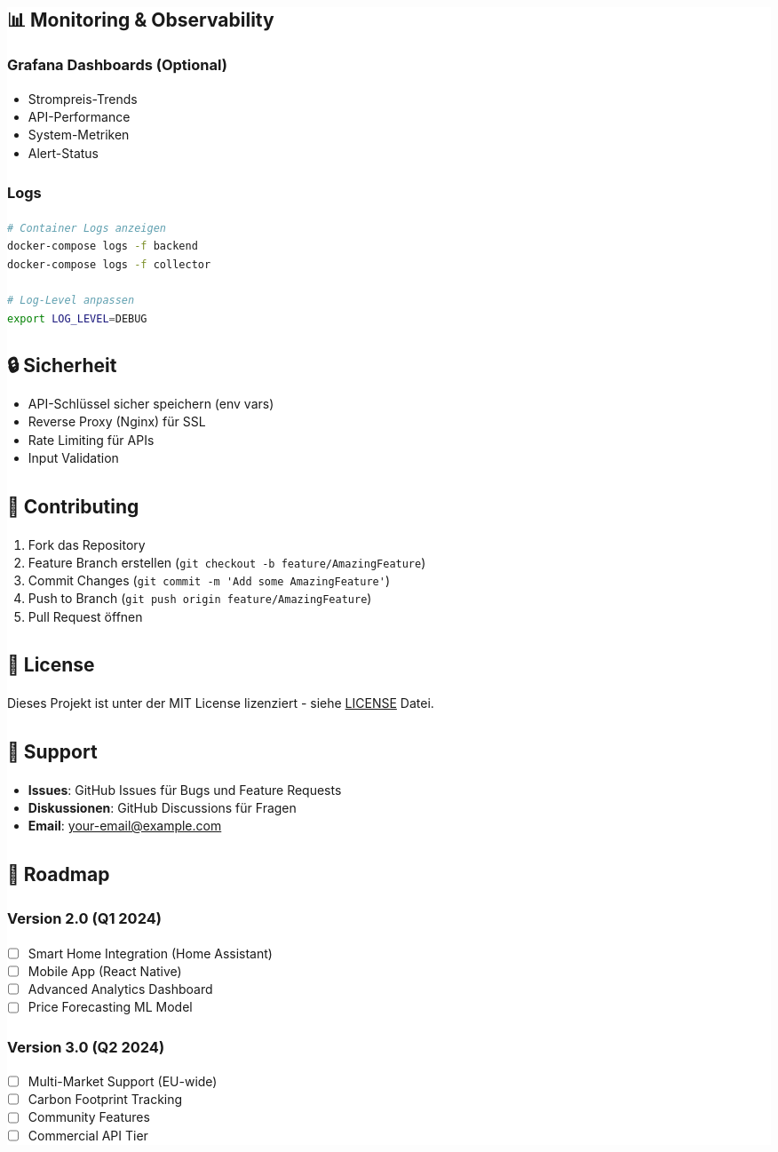 ## 📊 Monitoring & Observability

### Grafana Dashboards (Optional)
- Strompreis-Trends
- API-Performance
- System-Metriken
- Alert-Status

### Logs
```bash
# Container Logs anzeigen
docker-compose logs -f backend
docker-compose logs -f collector

# Log-Level anpassen
export LOG_LEVEL=DEBUG
```

## 🔒 Sicherheit

- API-Schlüssel sicher speichern (env vars)
- Reverse Proxy (Nginx) für SSL
- Rate Limiting für APIs
- Input Validation

## 🤝 Contributing

1. Fork das Repository
2. Feature Branch erstellen (`git checkout -b feature/AmazingFeature`)
3. Commit Changes (`git commit -m 'Add some AmazingFeature'`)
4. Push to Branch (`git push origin feature/AmazingFeature`)
5. Pull Request öffnen

## 📝 License

Dieses Projekt ist unter der MIT License lizenziert - siehe [LICENSE](LICENSE) Datei.

## 🙋 Support

- **Issues**: GitHub Issues für Bugs und Feature Requests
- **Diskussionen**: GitHub Discussions für Fragen
- **Email**: your-email@example.com

## 🚧 Roadmap

### Version 2.0 (Q1 2024)
- [ ] Smart Home Integration (Home Assistant)
- [ ] Mobile App (React Native)
- [ ] Advanced Analytics Dashboard
- [ ] Price Forecasting ML Model

### Version 3.0 (Q2 2024)  
- [ ] Multi-Market Support (EU-wide)
- [ ] Carbon Footprint Tracking
- [ ] Community Features
- [ ] Commercial API Tier